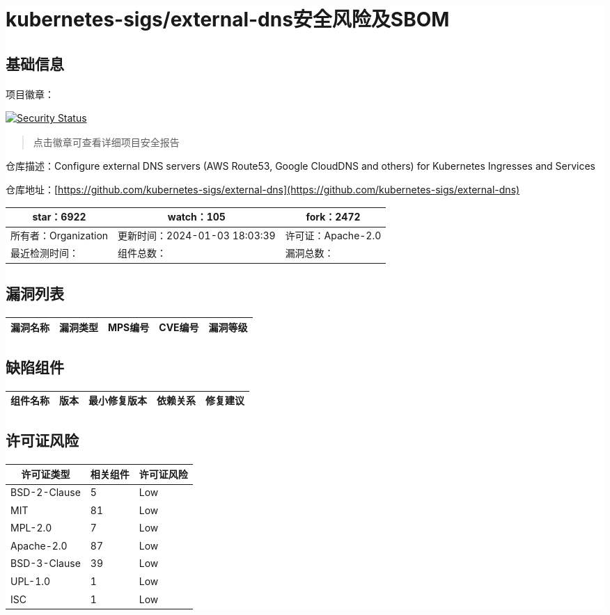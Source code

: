 # kubernetes-sigs/external-dns安全风险及SBOM

## 基础信息

项目徽章：

[![Security Status](https://www.murphysec.com/platform3/v31/badge/1742611901666844672.svg)](https://www.murphysec.com/console/report/1692961609621590016/1742611901666844672)

> 点击徽章可查看详细项目安全报告

仓库描述：Configure external DNS servers (AWS Route53, Google CloudDNS and others) for Kubernetes Ingresses and Services

仓库地址：[https://github.com/kubernetes-sigs/external-dns](https://github.com/kubernetes-sigs/external-dns)

| star：6922 | watch：105 | fork：2472 |
| ----------- | -------------- | ------------ |
| 所有者：Organization | 更新时间：2024-01-03 18:03:39 | 许可证：Apache-2.0 |
| 最近检测时间： | 组件总数： | 漏洞总数： |




## 漏洞列表

| 漏洞名称 | 漏洞类型 | MPS编号 | CVE编号 | 漏洞等级 |
| ------- | ------ | ------- | ------ | ----- |





## 缺陷组件

| 组件名称 | 版本 | 最小修复版本 | 依赖关系 | 修复建议 |
| -------- | ---- | ------------ | -------- | -------- |





## 许可证风险

| 许可证类型 | 相关组件 | 许可证风险 |
| ---------- | -------- | ---------- |
|BSD-2-Clause|5|Low|
|MIT|81|Low|
|MPL-2.0|7|Low|
|Apache-2.0|87|Low|
|BSD-3-Clause|39|Low|
|UPL-1.0|1|Low|
|ISC|1|Low|
